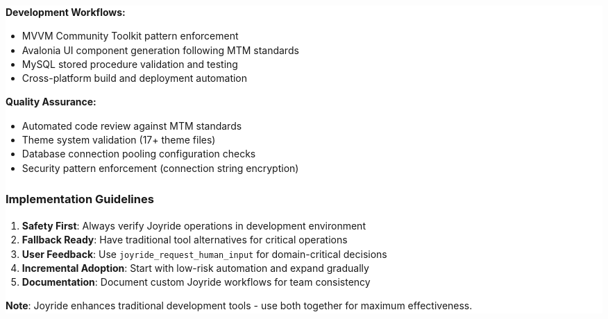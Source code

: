 **Development Workflows:**
- MVVM Community Toolkit pattern enforcement
- Avalonia UI component generation following MTM standards
- MySQL stored procedure validation and testing
- Cross-platform build and deployment automation

**Quality Assurance:**
- Automated code review against MTM standards
- Theme system validation (17+ theme files)
- Database connection pooling configuration checks
- Security pattern enforcement (connection string encryption)

### Implementation Guidelines

1. **Safety First**: Always verify Joyride operations in development environment
2. **Fallback Ready**: Have traditional tool alternatives for critical operations
3. **User Feedback**: Use `joyride_request_human_input` for domain-critical decisions
4. **Incremental Adoption**: Start with low-risk automation and expand gradually
5. **Documentation**: Document custom Joyride workflows for team consistency

**Note**: Joyride enhances traditional development tools - use both together for maximum effectiveness.
